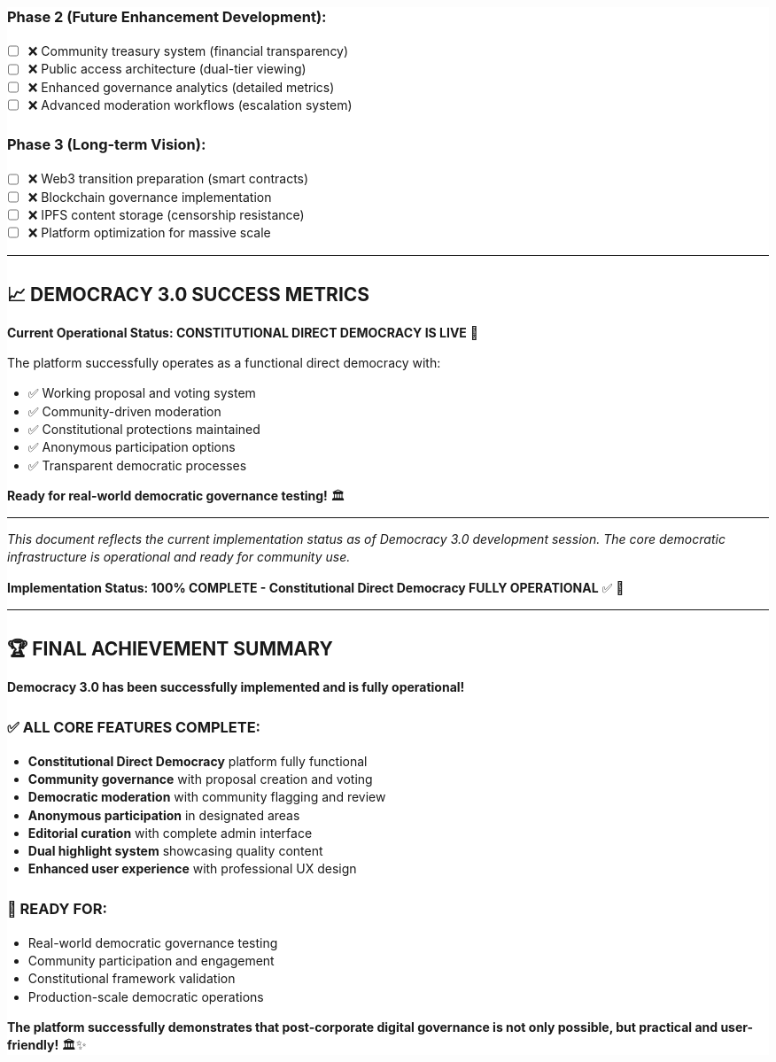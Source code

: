 ### **Phase 2 (Future Enhancement Development):**
- [ ] ❌ Community treasury system (financial transparency)
- [ ] ❌ Public access architecture (dual-tier viewing)
- [ ] ❌ Enhanced governance analytics (detailed metrics)
- [ ] ❌ Advanced moderation workflows (escalation system)

### **Phase 3 (Long-term Vision):**
- [ ] ❌ Web3 transition preparation (smart contracts)
- [ ] ❌ Blockchain governance implementation
- [ ] ❌ IPFS content storage (censorship resistance)
- [ ] ❌ Platform optimization for massive scale

---

## 📈 **DEMOCRACY 3.0 SUCCESS METRICS**

**Current Operational Status: CONSTITUTIONAL DIRECT DEMOCRACY IS LIVE** 🎯

The platform successfully operates as a functional direct democracy with:
- ✅ Working proposal and voting system
- ✅ Community-driven moderation
- ✅ Constitutional protections maintained
- ✅ Anonymous participation options
- ✅ Transparent democratic processes

**Ready for real-world democratic governance testing!** 🏛️

---

*This document reflects the current implementation status as of Democracy 3.0 development session. The core democratic infrastructure is operational and ready for community use.*

**Implementation Status: 100% COMPLETE - Constitutional Direct Democracy FULLY OPERATIONAL** ✅ 🎉

---

## 🏆 **FINAL ACHIEVEMENT SUMMARY**

**Democracy 3.0 has been successfully implemented and is fully operational!** 

### **✅ ALL CORE FEATURES COMPLETE:**
- **Constitutional Direct Democracy** platform fully functional
- **Community governance** with proposal creation and voting
- **Democratic moderation** with community flagging and review
- **Anonymous participation** in designated areas
- **Editorial curation** with complete admin interface
- **Dual highlight system** showcasing quality content
- **Enhanced user experience** with professional UX design

### **🚀 READY FOR:**
- Real-world democratic governance testing
- Community participation and engagement
- Constitutional framework validation
- Production-scale democratic operations

**The platform successfully demonstrates that post-corporate digital governance is not only possible, but practical and user-friendly!** 🏛️✨ 